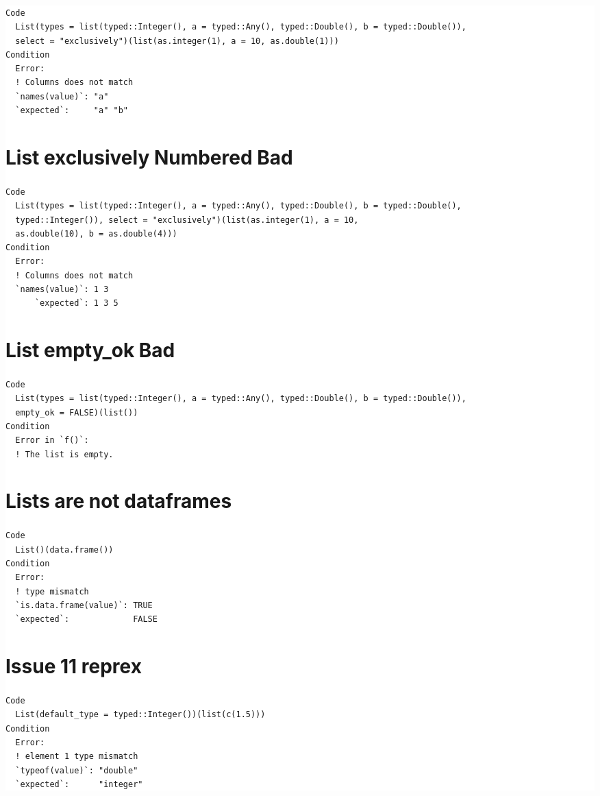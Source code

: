     Code
      List(types = list(typed::Integer(), a = typed::Any(), typed::Double(), b = typed::Double()),
      select = "exclusively")(list(as.integer(1), a = 10, as.double(1)))
    Condition
      Error:
      ! Columns does not match
      `names(value)`: "a"    
      `expected`:     "a" "b"

# List exclusively Numbered Bad

    Code
      List(types = list(typed::Integer(), a = typed::Any(), typed::Double(), b = typed::Double(),
      typed::Integer()), select = "exclusively")(list(as.integer(1), a = 10,
      as.double(10), b = as.double(4)))
    Condition
      Error:
      ! Columns does not match
      `names(value)`: 1 3  
          `expected`: 1 3 5

# List empty_ok Bad

    Code
      List(types = list(typed::Integer(), a = typed::Any(), typed::Double(), b = typed::Double()),
      empty_ok = FALSE)(list())
    Condition
      Error in `f()`:
      ! The list is empty.

# Lists are not dataframes

    Code
      List()(data.frame())
    Condition
      Error:
      ! type mismatch
      `is.data.frame(value)`: TRUE 
      `expected`:             FALSE

# Issue 11 reprex

    Code
      List(default_type = typed::Integer())(list(c(1.5)))
    Condition
      Error:
      ! element 1 type mismatch
      `typeof(value)`: "double" 
      `expected`:      "integer"
